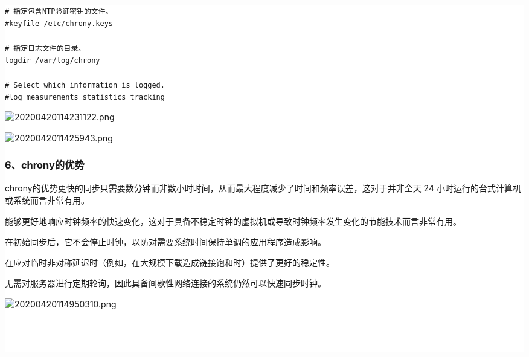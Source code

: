 ```
# 指定包含NTP验证密钥的文件。
#keyfile /etc/chrony.keys

# 指定日志文件的目录。
logdir /var/log/chrony

# Select which information is logged.
#log measurements statistics tracking
```

![20200420114231122.png](https://img-blog.csdnimg.cn/20200420114231122.png)

![2020042011425943.png](https://img-blog.csdnimg.cn/2020042011425943.png)

### 6、chrony的优势

chrony的优势更快的同步只需要数分钟而非数小时时间，从而最大程度减少了时间和频率误差，这对于并非全天 24 小时运行的台式计算机或系统而言非常有用。

能够更好地响应时钟频率的快速变化，这对于具备不稳定时钟的虚拟机或导致时钟频率发生变化的节能技术而言非常有用。

在初始同步后，它不会停止时钟，以防对需要系统时间保持单调的应用程序造成影响。

在应对临时非对称延迟时（例如，在大规模下载造成链接饱和时）提供了更好的稳定性。

无需对服务器进行定期轮询，因此具备间歇性网络连接的系统仍然可以快速同步时钟。

![20200420114950310.png](https://img-blog.csdnimg.cn/20200420114950310.png)

 

 
